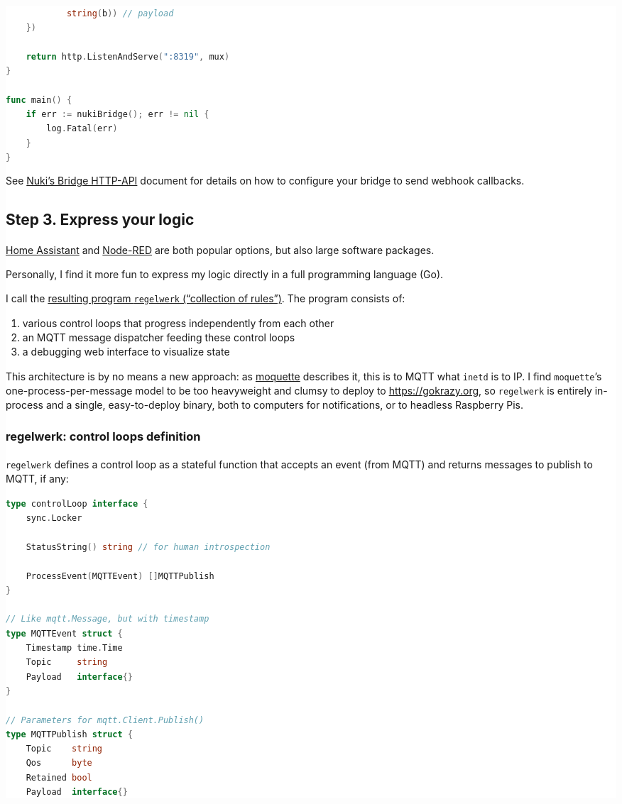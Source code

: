 ```go
			string(b)) // payload
	})

	return http.ListenAndServe(":8319", mux)
}

func main() {
	if err := nukiBridge(); err != nil {
		log.Fatal(err)
	}
}
```

See [Nuki’s Bridge HTTP-API](https://developer.nuki.io/t/bridge-http-api/26)
document for details on how to configure your bridge to send webhook callbacks.

## Step 3. Express your logic

[Home Assistant](https://www.home-assistant.io/) and
[Node-RED](https://nodered.org/) are both popular options, but also large
software packages.

Personally, I find it more fun to express my logic directly in a full
programming language (Go).

I call the [resulting program `regelwerk` (“collection of
rules”)](https://github.com/stapelberg/regelwerk). The program consists of:

1. various control loops that progress independently from each other
1. an MQTT message dispatcher feeding these control loops
1. a debugging web interface to visualize state

This architecture is by no means a new approach: as
[moquette](https://github.com/rs/moquette) describes it, this is to MQTT what
`inetd` is to IP. I find `moquette`’s one-process-per-message model to be too
heavyweight and clumsy to deploy to https://gokrazy.org, so `regelwerk` is
entirely in-process and a single, easy-to-deploy binary, both to computers for
notifications, or to headless Raspberry Pis.

### regelwerk: control loops definition

`regelwerk` defines a control loop as a stateful function that accepts an event
(from MQTT) and returns messages to publish to MQTT, if any:

```go
type controlLoop interface {
	sync.Locker

	StatusString() string // for human introspection

	ProcessEvent(MQTTEvent) []MQTTPublish
}

// Like mqtt.Message, but with timestamp
type MQTTEvent struct {
	Timestamp time.Time
	Topic     string
	Payload   interface{}
}

// Parameters for mqtt.Client.Publish()
type MQTTPublish struct {
	Topic    string
	Qos      byte
	Retained bool
	Payload  interface{}
```